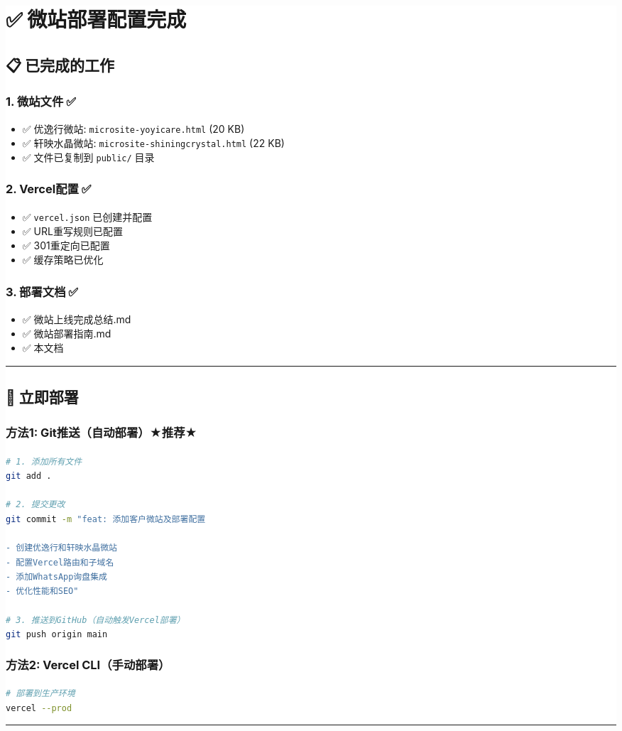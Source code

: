 # ✅ 微站部署配置完成

## 📋 已完成的工作

### 1. 微站文件 ✅
- ✅ 优逸行微站: `microsite-yoyicare.html` (20 KB)
- ✅ 轩映水晶微站: `microsite-shiningcrystal.html` (22 KB)
- ✅ 文件已复制到 `public/` 目录

### 2. Vercel配置 ✅
- ✅ `vercel.json` 已创建并配置
- ✅ URL重写规则已配置
- ✅ 301重定向已配置
- ✅ 缓存策略已优化

### 3. 部署文档 ✅
- ✅ 微站上线完成总结.md
- ✅ 微站部署指南.md
- ✅ 本文档

---

## 🚀 立即部署

### 方法1: Git推送（自动部署）★推荐★

```bash
# 1. 添加所有文件
git add .

# 2. 提交更改
git commit -m "feat: 添加客户微站及部署配置

- 创建优逸行和轩映水晶微站
- 配置Vercel路由和子域名
- 添加WhatsApp询盘集成
- 优化性能和SEO"

# 3. 推送到GitHub（自动触发Vercel部署）
git push origin main
```

### 方法2: Vercel CLI（手动部署）

```bash
# 部署到生产环境
vercel --prod
```

---